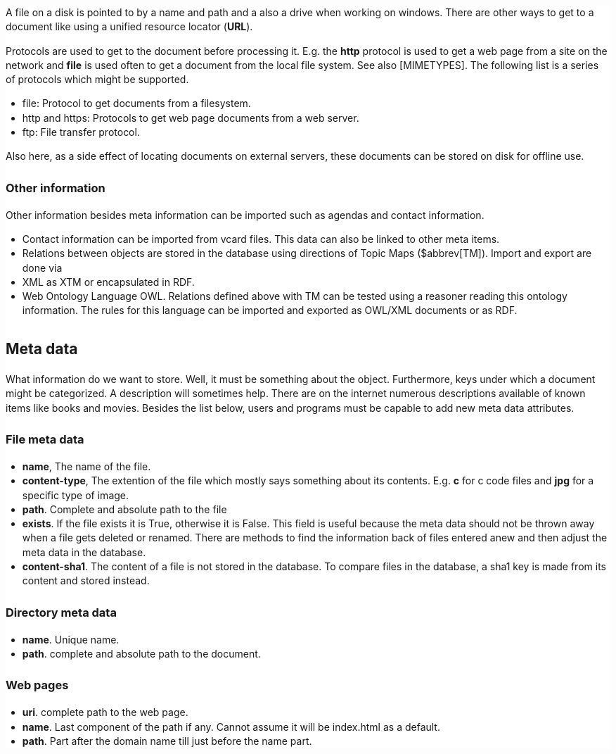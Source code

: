 A file on a disk is pointed to by a name and path and a also a drive when working on windows. There are other ways to get to a document like using a unified resource locator (**URL**).

Protocols are used to get to the document before processing it. E.g. the **http** protocol is used to get a web page from a site on the network and **file** is used often to get a document from the local file system. See also [MIMETYPES]. The following list is a series of protocols which might be supported.
* file: Protocol to get documents from a filesystem.
* http and https: Protocols to get web page documents from a web server.
* ftp: File transfer protocol.

Also here, as a side effect of locating documents on external servers, these documents can be stored on disk for offline use.

### Other information
Other information besides meta information can be imported such as agendas and contact information.

* Contact information can be imported from vcard files. This data can also be linked to other meta items.
* Relations between objects are stored in the database using directions of Topic Maps ($abbrev[TM]). Import and export are done via
* XML as XTM or encapsulated in RDF.
* Web Ontology Language OWL. Relations defined above with TM can be tested using a reasoner reading this ontology information. The rules for this language can be imported and exported as OWL/XML documents or as RDF.


## Meta data

What information do we want to store. Well, it must be something about the object. Furthermore, keys under which a document might be categorized. A description will sometimes help. There are on the internet numerous descriptions available of known items like books and movies. Besides the list below, users and programs must be capable to add new meta data attributes.

### File meta data
* **name**, The name of the file.
* **content-type**, The extention of the file which mostly says something about its contents. E.g. **c** for c code files and **jpg** for a specific type of image.
* **path**. Complete and absolute path to the file
* **exists**. If the file exists it is True, otherwise it is False. This field is useful because the meta data should not be thrown away when a file gets deleted or renamed. There are methods to find the information back of files entered anew and then adjust the meta data in the database.
* **content-sha1**. The content of a file is not stored in the database. To compare files in the database, a sha1 key is made from its content and stored instead.

### Directory meta data
* **name**. Unique name.
* **path**. complete and absolute path to the document.

### Web pages
* **uri**. complete path to the web page.
* **name**. Last component of the path if any. Cannot assume it will be index.html as a default.
* **path**. Part after the domain name till just before the name part.


[MDNmime]: https://developer.mozilla.org/en-US/docs/Web/HTTP/Basics_of_HTTP/MIME_types
[FFmime]: https://www.freeformatter.com/mime-types-list.html
[GHmime]: https://gist.github.com/electerious/3d5a31a73cfd6423f835c074ab25fc06